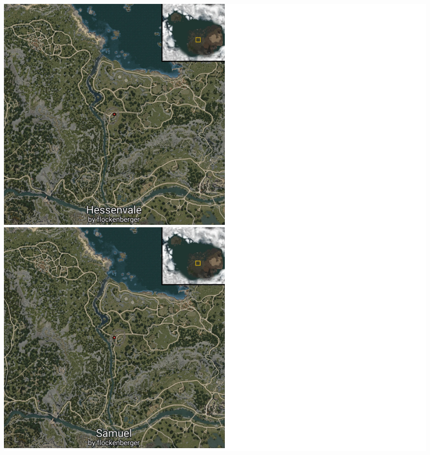 <img src="./Western Camp Officer_Hessenvale_Preview.webp" width="450"/> <img src="./Western Camp Officer_Samuel_Preview.webp" width="450"/>